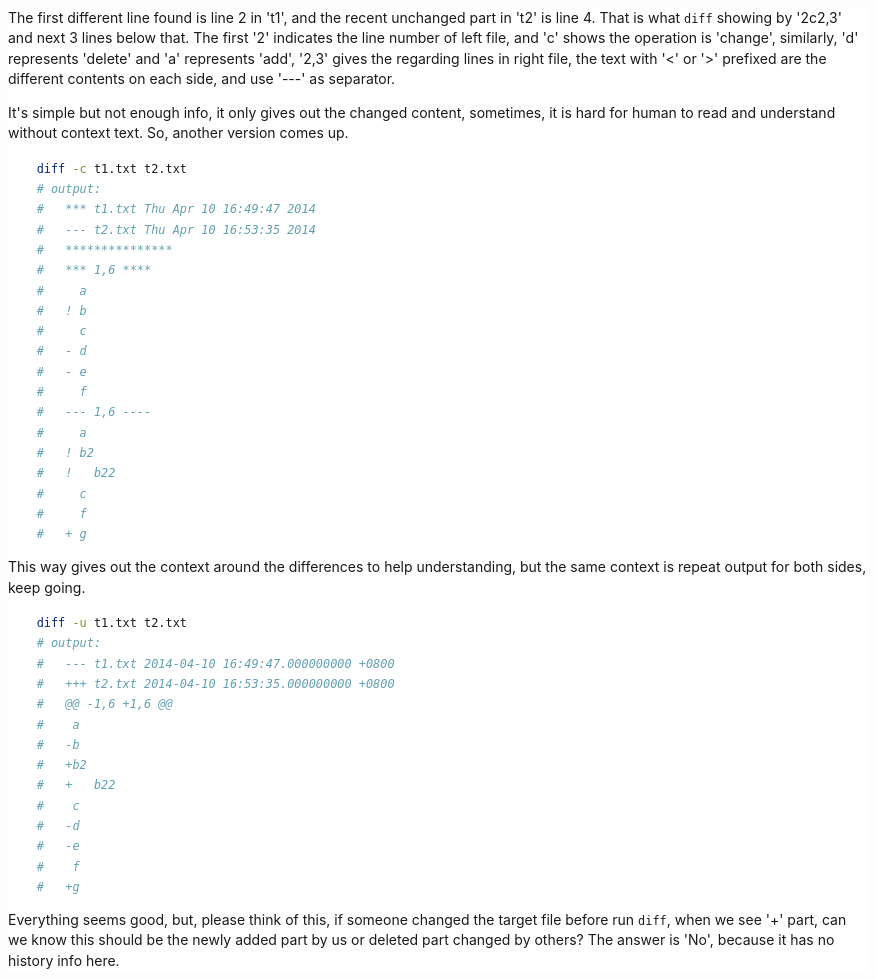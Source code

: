 The first different line found is line 2 in 't1', and the recent unchanged part in 't2' is line 4. That is what `diff` showing by '2c2,3' and next 3 lines below that.
The first '2' indicates the line number of left file, and 'c' shows the operation is 'change', similarly, 'd' represents 'delete' and 'a' represents 'add', '2,3' gives the regarding lines in right file, the text with '<' or '>' prefixed are the different contents on each side, and use '---' as separator.

It's simple but not enough info, it only gives out the changed content, sometimes, it is hard for human to read and understand without context text. So, another version comes up.

```sh
	diff -c t1.txt t2.txt
	# output:
	#   *** t1.txt Thu Apr 10 16:49:47 2014
	#   --- t2.txt Thu Apr 10 16:53:35 2014
	#   ***************
	#   *** 1,6 ****
	#     a
	#   ! b
	#     c
	#   - d
	#   - e
	#     f
	#   --- 1,6 ----
	#     a
	#   ! b2
	#   !   b22
	#     c
	#     f
	#   + g
```

This way gives out the context around the differences to help understanding, but the same context is repeat output for both sides, keep going.

```sh
	diff -u t1.txt t2.txt
	# output:
	#   --- t1.txt 2014-04-10 16:49:47.000000000 +0800
	#   +++ t2.txt 2014-04-10 16:53:35.000000000 +0800
	#   @@ -1,6 +1,6 @@
	#    a
	#   -b
	#   +b2
	#   +   b22
	#    c
	#   -d
	#   -e
	#    f
	#   +g
```

Everything seems good, but, please think of this, if someone changed the target file before run `diff`, when we see '+' part, can we know this should be the newly added part by us or deleted part changed by others? The answer is 'No', because it has no history info here.
